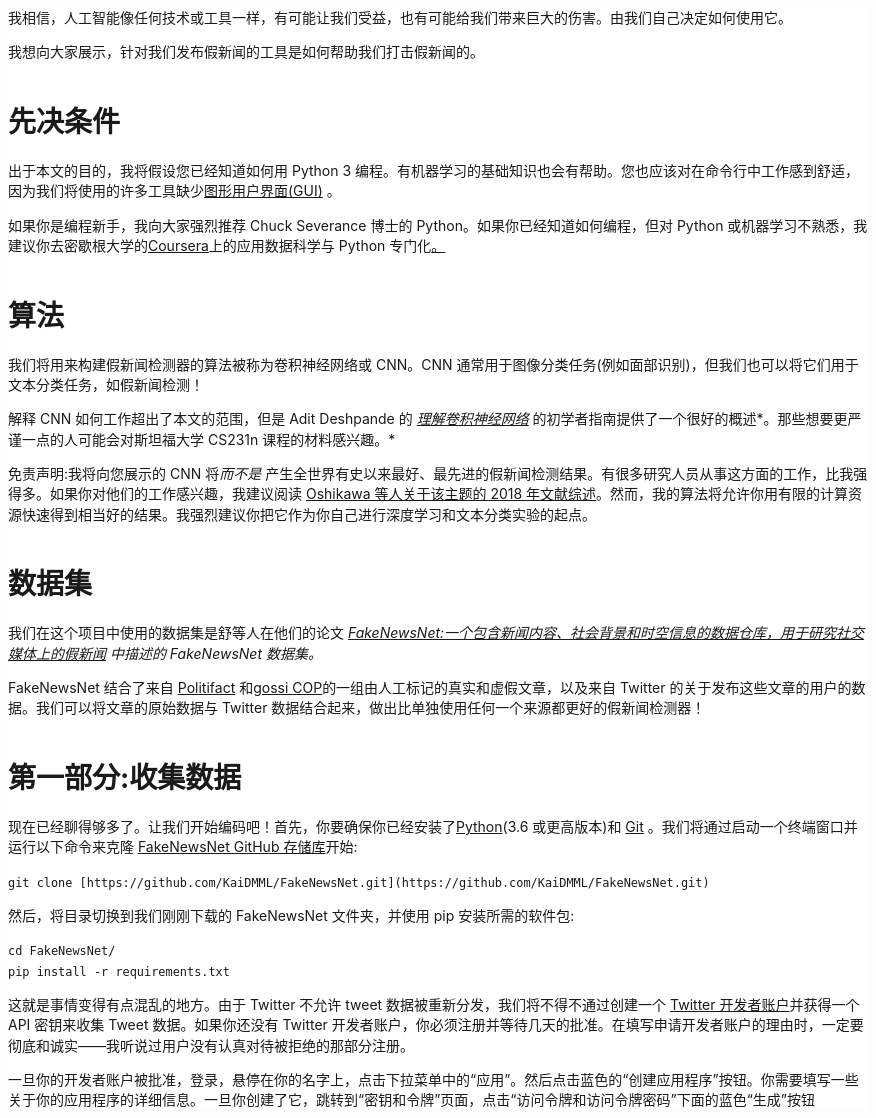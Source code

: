 我相信，人工智能像任何技术或工具一样，有可能让我们受益，也有可能给我们带来巨大的伤害。由我们自己决定如何使用它。

我想向大家展示，针对我们发布假新闻的工具是如何帮助我们打击假新闻的。

# **先决条件**

出于本文的目的，我将假设您已经知道如何用 Python 3 编程。有机器学习的基础知识也会有帮助。您也应该对在命令行中工作感到舒适，因为我们将使用的许多工具缺少[图形用户界面(GUI)](https://en.wikipedia.org/wiki/Graphical_user_interface) 。

如果你是编程新手，我向大家强烈推荐 Chuck Severance 博士的 Python。如果你已经知道如何编程，但对 Python 或机器学习不熟悉，我建议你去密歇根大学的[Coursera](https://www.coursera.org/specializations/data-science-python)上的应用数据科学与 Python 专门化[。](http://coursera.org)

# **算法**

我们将用来构建假新闻检测器的算法被称为卷积神经网络或 CNN。CNN 通常用于图像分类任务(例如面部识别)，但我们也可以将它们用于文本分类任务，如假新闻检测！

解释 CNN 如何工作超出了本文的范围，但是 Adit Deshpande 的 [*理解卷积神经网络*](https://adeshpande3.github.io/A-Beginner%27s-Guide-To-Understanding-Convolutional-Neural-Networks/) 的初学者指南提供了一个很好的概述*。那些想要更严谨一点的人可能会对斯坦福大学 CS231n 课程的材料感兴趣。*

免责声明:我将向您展示的 CNN 将*而不是* 产生全世界有史以来最好、最先进的假新闻检测结果。有很多研究人员从事这方面的工作，比我强得多。如果你对他们的工作感兴趣，我建议阅读 [Oshikawa 等人关于该主题的 2018 年文献综述](https://arxiv.org/abs/1811.00770)。然而，我的算法将允许你用有限的计算资源快速得到相当好的结果。我强烈建议你把它作为你自己进行深度学习和文本分类实验的起点。

# **数据集**

我们在这个项目中使用的数据集是舒等人在他们的论文 [*FakeNewsNet:一个包含新闻内容、社会背景和时空信息的数据仓库，用于研究社交媒体上的假新闻*](https://arxiv.org/abs/1809.01286) *中描述的 FakeNewsNet 数据集。*

FakeNewsNet 结合了来自 [Politifact](https://www.politifact.com/) 和[gossi COP](https://www.gossipcop.com/)的一组由人工标记的真实和虚假文章，以及来自 Twitter 的关于发布这些文章的用户的数据。我们可以将文章的原始数据与 Twitter 数据结合起来，做出比单独使用任何一个来源都更好的假新闻检测器！

# **第一部分:收集数据**

现在已经聊得够多了。让我们开始编码吧！首先，你要确保你已经安装了[Python](http://python.org)(3.6 或更高版本)和 [Git](https://git-scm.com/) 。我们将通过启动一个终端窗口并运行以下命令来克隆 [FakeNewsNet GitHub 存储库](https://github.com/KaiDMML/FakeNewsNet)开始:

```
git clone [https://github.com/KaiDMML/FakeNewsNet.git](https://github.com/KaiDMML/FakeNewsNet.git)
```

然后，将目录切换到我们刚刚下载的 FakeNewsNet 文件夹，并使用 pip 安装所需的软件包:

```
cd FakeNewsNet/
pip install -r requirements.txt
```

这就是事情变得有点混乱的地方。由于 Twitter 不允许 tweet 数据被重新分发，我们将不得不通过创建一个 [Twitter 开发者账户](https://developer.twitter.com/)并获得一个 API 密钥来收集 Tweet 数据。如果你还没有 Twitter 开发者账户，你必须注册并等待几天的批准。在填写申请开发者账户的理由时，一定要彻底和诚实——我听说过用户没有认真对待被拒绝的那部分注册。

一旦你的开发者账户被批准，登录，悬停在你的名字上，点击下拉菜单中的“应用”。然后点击蓝色的“创建应用程序”按钮。你需要填写一些关于你的应用程序的详细信息。一旦你创建了它，跳转到“密钥和令牌”页面，点击“访问令牌和访问令牌密码”下面的蓝色“生成”按钮
